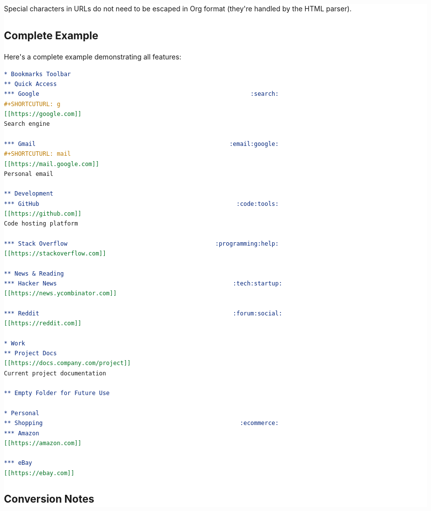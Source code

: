 Special characters in URLs do not need to be escaped in Org format (they're handled by the HTML parser).

## Complete Example

Here's a complete example demonstrating all features:

```org
* Bookmarks Toolbar
** Quick Access
*** Google                                                            :search:
#+SHORTCUTURL: g
[[https://google.com]]
Search engine

*** Gmail                                                       :email:google:
#+SHORTCUTURL: mail
[[https://mail.google.com]]
Personal email

** Development
*** GitHub                                                        :code:tools:
[[https://github.com]]
Code hosting platform

*** Stack Overflow                                          :programming:help:
[[https://stackoverflow.com]]

** News & Reading
*** Hacker News                                                  :tech:startup:
[[https://news.ycombinator.com]]

*** Reddit                                                       :forum:social:
[[https://reddit.com]]

* Work
** Project Docs
[[https://docs.company.com/project]]
Current project documentation

** Empty Folder for Future Use

* Personal
** Shopping                                                        :ecommerce:
*** Amazon
[[https://amazon.com]]

*** eBay
[[https://ebay.com]]
```

## Conversion Notes
